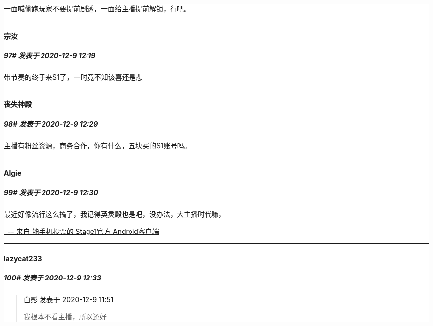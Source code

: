 
一面喊偷跑玩家不要提前剧透，一面给主播提前解锁，行吧。







*****

####  宗汝  
##### 97#       发表于 2020-12-9 12:19




带节奏的终于来S1了，一时竟不知该喜还是悲







*****

####  丧失神殿  
##### 98#       发表于 2020-12-9 12:29




主播有粉丝资源，商务合作，你有什么，五块买的S1账号吗。







*****

####  Algie  
##### 99#       发表于 2020-12-9 12:30




最近好像流行这么搞了，我记得英灵殿也是吧，没办法，大主播时代嘛，

[  -- 来自 能手机投票的 Stage1官方 Android客户端](https://www.coolapk.com/apk/140634)







*****

####  lazycat233  
##### 100#       发表于 2020-12-9 12:33



<blockquote><a href="httphttps://bbs.saraba1st.com/2b/forum.php?mod=redirect&amp;goto=findpost&amp;pid=49659002&amp;ptid=1976390" target="_blank">白影 发表于 2020-12-9 11:51</a>

我根本不看主播，所以还好
